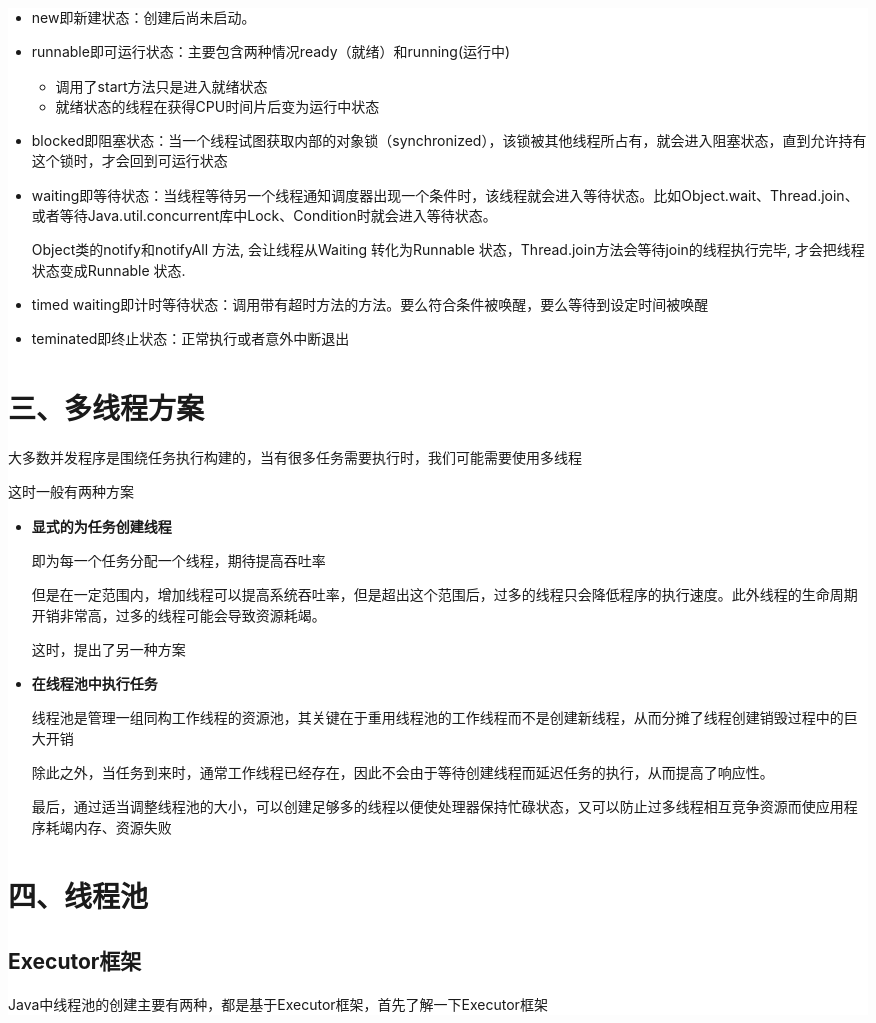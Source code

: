 
- new即新建状态：创建后尚未启动。

- runnable即可运行状态：主要包含两种情况ready（就绪）和running(运行中)

  - 调用了start方法只是进入就绪状态
  - 就绪状态的线程在获得CPU时间片后变为运行中状态

- blocked即阻塞状态：当一个线程试图获取内部的对象锁（synchronized），该锁被其他线程所占有，就会进入阻塞状态，直到允许持有这个锁时，才会回到可运行状态

- waiting即等待状态：当线程等待另一个线程通知调度器出现一个条件时，该线程就会进入等待状态。比如Object.wait、Thread.join、或者等待Java.util.concurrent库中Lock、Condition时就会进入等待状态。

  Object类的notify和notifyAll 方法, 会让线程从Waiting 转化为Runnable 状态，Thread.join方法会等待join的线程执行完毕, 才会把线程状态变成Runnable 状态.

- timed waiting即计时等待状态：调用带有超时方法的方法。要么符合条件被唤醒，要么等待到设定时间被唤醒

- teminated即终止状态：正常执行或者意外中断退出

# 三、多线程方案

大多数并发程序是围绕任务执行构建的，当有很多任务需要执行时，我们可能需要使用多线程

这时一般有两种方案

- **显式的为任务创建线程**

  即为每一个任务分配一个线程，期待提高吞吐率

  但是在一定范围内，增加线程可以提高系统吞吐率，但是超出这个范围后，过多的线程只会降低程序的执行速度。此外线程的生命周期开销非常高，过多的线程可能会导致资源耗竭。

  这时，提出了另一种方案

- **在线程池中执行任务**

  线程池是管理一组同构工作线程的资源池，其关键在于重用线程池的工作线程而不是创建新线程，从而分摊了线程创建销毁过程中的巨大开销

  除此之外，当任务到来时，通常工作线程已经存在，因此不会由于等待创建线程而延迟任务的执行，从而提高了响应性。

  最后，通过适当调整线程池的大小，可以创建足够多的线程以便使处理器保持忙碌状态，又可以防止过多线程相互竞争资源而使应用程序耗竭内存、资源失败

# 四、线程池

## Executor框架

Java中线程池的创建主要有两种，都是基于Executor框架，首先了解一下Executor框架
